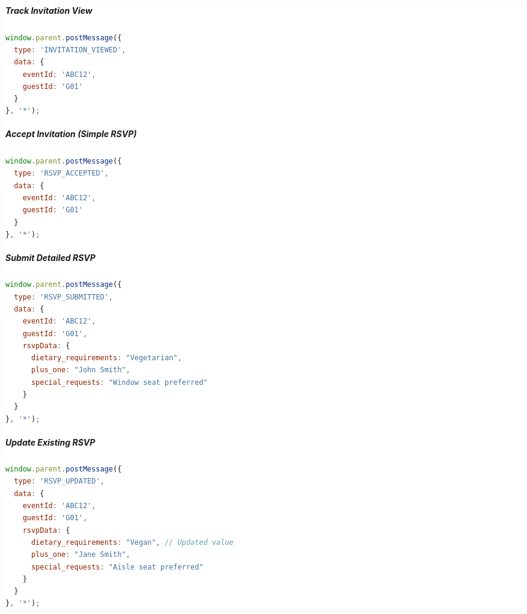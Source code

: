 ##### Track Invitation View
```javascript
window.parent.postMessage({
  type: 'INVITATION_VIEWED',
  data: {
    eventId: 'ABC12',
    guestId: 'G01'
  }
}, '*');
```

##### Accept Invitation (Simple RSVP)
```javascript
window.parent.postMessage({
  type: 'RSVP_ACCEPTED',
  data: {
    eventId: 'ABC12',
    guestId: 'G01'
  }
}, '*');
```

##### Submit Detailed RSVP
```javascript
window.parent.postMessage({
  type: 'RSVP_SUBMITTED',
  data: {
    eventId: 'ABC12',
    guestId: 'G01',
    rsvpData: {
      dietary_requirements: "Vegetarian",
      plus_one: "John Smith",
      special_requests: "Window seat preferred"
    }
  }
}, '*');
```

##### Update Existing RSVP
```javascript
window.parent.postMessage({
  type: 'RSVP_UPDATED',
  data: {
    eventId: 'ABC12',
    guestId: 'G01',
    rsvpData: {
      dietary_requirements: "Vegan", // Updated value
      plus_one: "Jane Smith",
      special_requests: "Aisle seat preferred"
    }
  }
}, '*');
```
